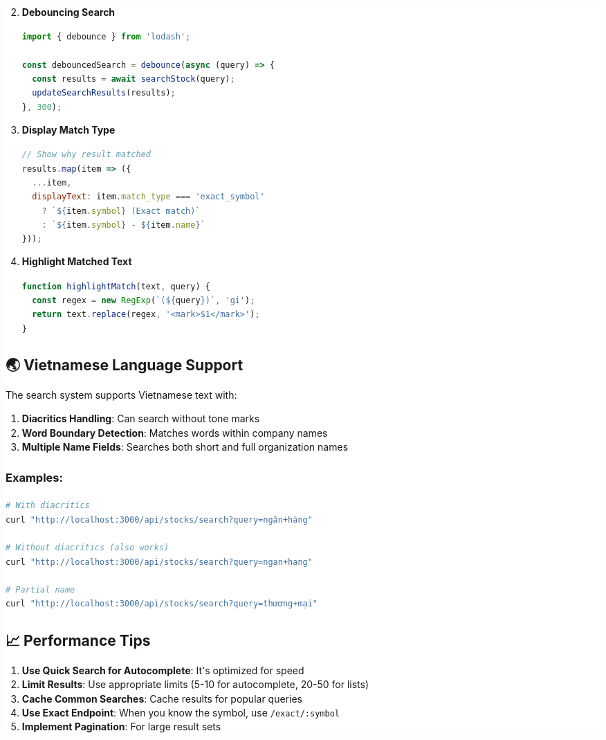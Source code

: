 2. **Debouncing Search**
   ```javascript
   import { debounce } from 'lodash';
   
   const debouncedSearch = debounce(async (query) => {
     const results = await searchStock(query);
     updateSearchResults(results);
   }, 300);
   ```

3. **Display Match Type**
   ```javascript
   // Show why result matched
   results.map(item => ({
     ...item,
     displayText: item.match_type === 'exact_symbol' 
       ? `${item.symbol} (Exact match)`
       : `${item.symbol} - ${item.name}`
   }));
   ```

4. **Highlight Matched Text**
   ```javascript
   function highlightMatch(text, query) {
     const regex = new RegExp(`(${query})`, 'gi');
     return text.replace(regex, '<mark>$1</mark>');
   }
   ```

## 🌏 Vietnamese Language Support

The search system supports Vietnamese text with:

1. **Diacritics Handling**: Can search without tone marks
2. **Word Boundary Detection**: Matches words within company names
3. **Multiple Name Fields**: Searches both short and full organization names

### Examples:
```bash
# With diacritics
curl "http://localhost:3000/api/stocks/search?query=ngân+hàng"

# Without diacritics (also works)
curl "http://localhost:3000/api/stocks/search?query=ngan+hang"

# Partial name
curl "http://localhost:3000/api/stocks/search?query=thương+mại"
```

## 📈 Performance Tips

1. **Use Quick Search for Autocomplete**: It's optimized for speed
2. **Limit Results**: Use appropriate limits (5-10 for autocomplete, 20-50 for lists)
3. **Cache Common Searches**: Cache results for popular queries
4. **Use Exact Endpoint**: When you know the symbol, use `/exact/:symbol`
5. **Implement Pagination**: For large result sets
